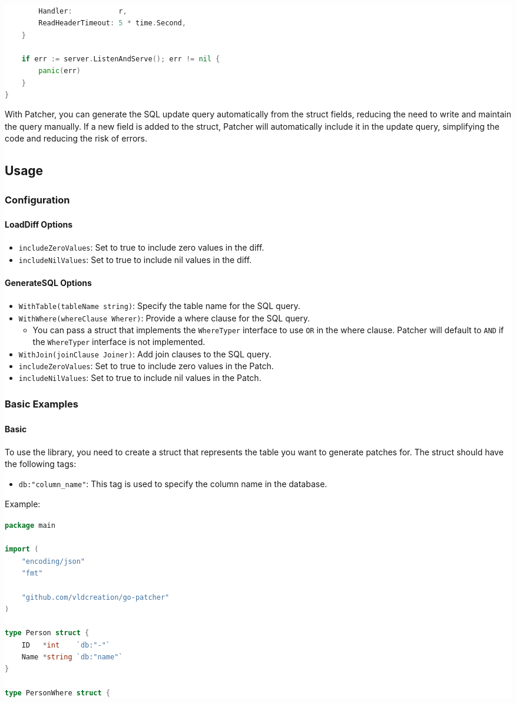 ```go
		Handler:           r,
		ReadHeaderTimeout: 5 * time.Second,
	}

	if err := server.ListenAndServe(); err != nil {
		panic(err)
	}
}

```

With Patcher, you can generate the SQL update query automatically from the struct fields, reducing the need to write and
maintain the query manually. If a new field is added to the struct, Patcher will automatically include it in the update
query, simplifying the code and reducing the risk of errors.

## Usage

### Configuration

#### LoadDiff Options

* `includeZeroValues`: Set to true to include zero values in the diff.
* `includeNilValues`: Set to true to include nil values in the diff.

#### GenerateSQL Options

* `WithTable(tableName string)`: Specify the table name for the SQL query.
* `WithWhere(whereClause Wherer)`: Provide a where clause for the SQL query.
    * You can pass a struct that implements the `WhereTyper` interface to use `OR` in the where clause. Patcher will
      default to `AND` if the `WhereTyper` interface is not implemented.
* `WithJoin(joinClause Joiner)`: Add join clauses to the SQL query.
* `includeZeroValues`: Set to true to include zero values in the Patch.
* `includeNilValues`: Set to true to include nil values in the Patch.

### Basic Examples

#### Basic

To use the library, you need to create a struct that represents the table you want to generate patches for. The struct
should have the following tags:

- `db:"column_name"`: This tag is used to specify the column name in the database.

Example:

```go
package main

import (
	"encoding/json"
	"fmt"

	"github.com/vldcreation/go-patcher"
)

type Person struct {
	ID   *int    `db:"-"`
	Name *string `db:"name"`
}

type PersonWhere struct {
```